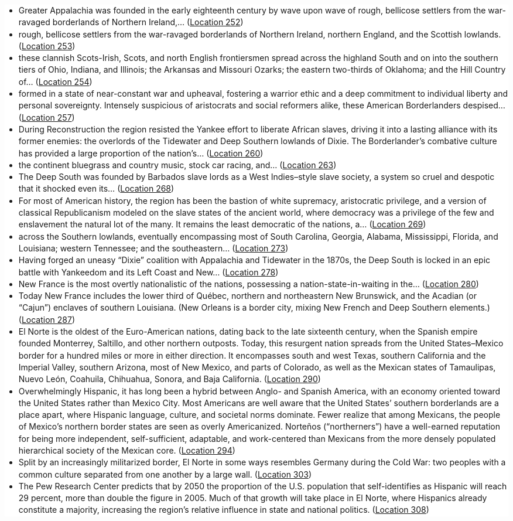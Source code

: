 - Greater Appalachia was founded in the early eighteenth century by wave upon wave of rough, bellicose settlers from the war-ravaged borderlands of Northern Ireland,… ([Location 252](https://readwise.io/to_kindle?action=open&asin=B0052RDIZA&location=252))
- rough, bellicose settlers from the war-ravaged borderlands of Northern Ireland, northern England, and the Scottish lowlands. ([Location 253](https://readwise.io/to_kindle?action=open&asin=B0052RDIZA&location=253))
- these clannish Scots-Irish, Scots, and north English frontiersmen spread across the highland South and on into the southern tiers of Ohio, Indiana, and Illinois; the Arkansas and Missouri Ozarks; the eastern two-thirds of Oklahoma; and the Hill Country of… ([Location 254](https://readwise.io/to_kindle?action=open&asin=B0052RDIZA&location=254))
- formed in a state of near-constant war and upheaval, fostering a warrior ethic and a deep commitment to individual liberty and personal sovereignty. Intensely suspicious of aristocrats and social reformers alike, these American Borderlanders despised… ([Location 257](https://readwise.io/to_kindle?action=open&asin=B0052RDIZA&location=257))
- During Reconstruction the region resisted the Yankee effort to liberate African slaves, driving it into a lasting alliance with its former enemies: the overlords of the Tidewater and Deep Southern lowlands of Dixie. The Borderlander’s combative culture has provided a large proportion of the nation’s… ([Location 260](https://readwise.io/to_kindle?action=open&asin=B0052RDIZA&location=260))
- the continent bluegrass and country music, stock car racing, and… ([Location 263](https://readwise.io/to_kindle?action=open&asin=B0052RDIZA&location=263))
- The Deep South was founded by Barbados slave lords as a West Indies–style slave society, a system so cruel and despotic that it shocked even its… ([Location 268](https://readwise.io/to_kindle?action=open&asin=B0052RDIZA&location=268))
- For most of American history, the region has been the bastion of white supremacy, aristocratic privilege, and a version of classical Republicanism modeled on the slave states of the ancient world, where democracy was a privilege of the few and enslavement the natural lot of the many. It remains the least democratic of the nations, a… ([Location 269](https://readwise.io/to_kindle?action=open&asin=B0052RDIZA&location=269))
- across the Southern lowlands, eventually encompassing most of South Carolina, Georgia, Alabama, Mississippi, Florida, and Louisiana; western Tennessee; and the southeastern… ([Location 273](https://readwise.io/to_kindle?action=open&asin=B0052RDIZA&location=273))
- Having forged an uneasy “Dixie” coalition with Appalachia and Tidewater in the 1870s, the Deep South is locked in an epic battle with Yankeedom and its Left Coast and New… ([Location 278](https://readwise.io/to_kindle?action=open&asin=B0052RDIZA&location=278))
- New France is the most overtly nationalistic of the nations, possessing a nation-state-in-waiting in the… ([Location 280](https://readwise.io/to_kindle?action=open&asin=B0052RDIZA&location=280))
- Today New France includes the lower third of Québec, northern and northeastern New Brunswick, and the Acadian (or “Cajun”) enclaves of southern Louisiana. (New Orleans is a border city, mixing New French and Deep Southern elements.) ([Location 287](https://readwise.io/to_kindle?action=open&asin=B0052RDIZA&location=287))
- El Norte is the oldest of the Euro-American nations, dating back to the late sixteenth century, when the Spanish empire founded Monterrey, Saltillo, and other northern outposts. Today, this resurgent nation spreads from the United States–Mexico border for a hundred miles or more in either direction. It encompasses south and west Texas, southern California and the Imperial Valley, southern Arizona, most of New Mexico, and parts of Colorado, as well as the Mexican states of Tamaulipas, Nuevo León, Coahuila, Chihuahua, Sonora, and Baja California. ([Location 290](https://readwise.io/to_kindle?action=open&asin=B0052RDIZA&location=290))
- Overwhelmingly Hispanic, it has long been a hybrid between Anglo- and Spanish America, with an economy oriented toward the United States rather than Mexico City. Most Americans are well aware that the United States’ southern borderlands are a place apart, where Hispanic language, culture, and societal norms dominate. Fewer realize that among Mexicans, the people of Mexico’s northern border states are seen as overly Americanized. Norteños (“northerners”) have a well-earned reputation for being more independent, self-sufficient, adaptable, and work-centered than Mexicans from the more densely populated hierarchical society of the Mexican core. ([Location 294](https://readwise.io/to_kindle?action=open&asin=B0052RDIZA&location=294))
- Split by an increasingly militarized border, El Norte in some ways resembles Germany during the Cold War: two peoples with a common culture separated from one another by a large wall. ([Location 303](https://readwise.io/to_kindle?action=open&asin=B0052RDIZA&location=303))
- The Pew Research Center predicts that by 2050 the proportion of the U.S. population that self-identifies as Hispanic will reach 29 percent, more than double the figure in 2005. Much of that growth will take place in El Norte, where Hispanics already constitute a majority, increasing the region’s relative influence in state and national politics. ([Location 308](https://readwise.io/to_kindle?action=open&asin=B0052RDIZA&location=308))